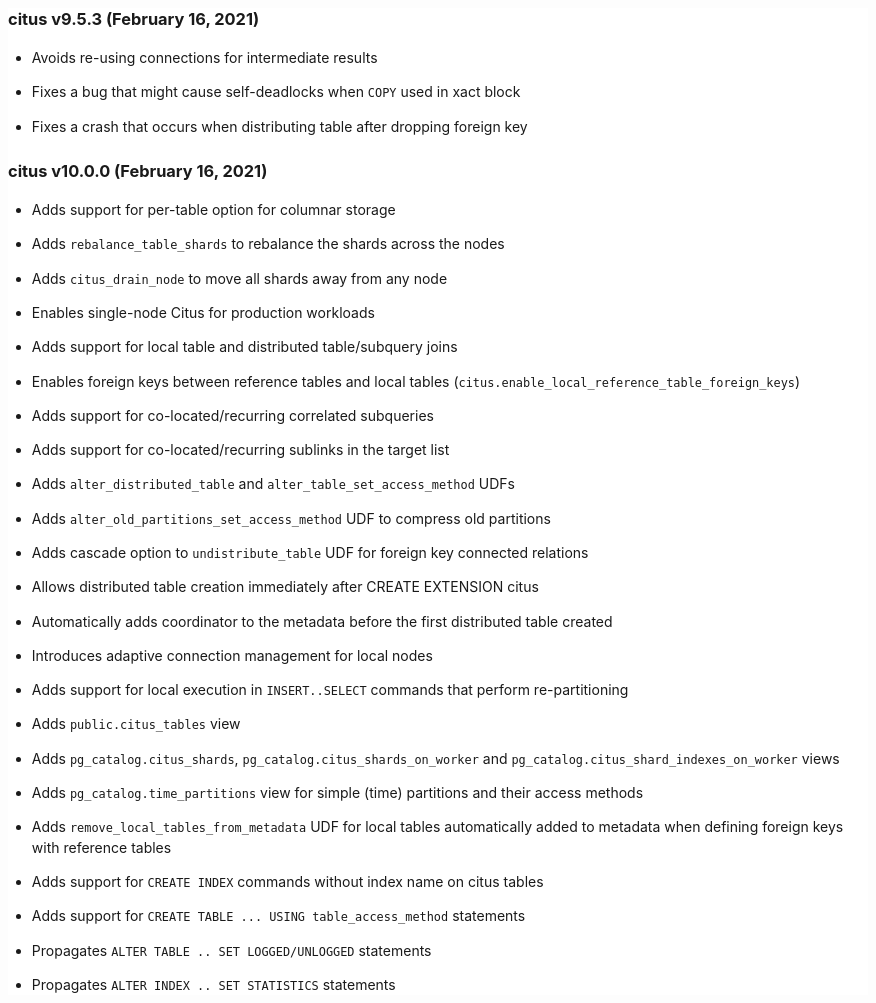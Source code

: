 ### citus v9.5.3 (February 16, 2021) ###

* Avoids re-using connections for intermediate results

* Fixes a bug that might cause self-deadlocks when `COPY` used in xact block

* Fixes a crash that occurs when distributing table after dropping foreign key

### citus v10.0.0 (February 16, 2021) ###

* Adds support for per-table option for columnar storage

* Adds `rebalance_table_shards` to rebalance the shards across the nodes

* Adds `citus_drain_node` to move all shards away from any node

* Enables single-node Citus for production workloads

* Adds support for local table and distributed table/subquery joins

* Enables foreign keys between reference tables and local tables
  (`citus.enable_local_reference_table_foreign_keys`)

* Adds support for co-located/recurring correlated subqueries

* Adds support for co-located/recurring sublinks in the target list

* Adds `alter_distributed_table` and `alter_table_set_access_method` UDFs

* Adds `alter_old_partitions_set_access_method` UDF to compress old partitions

* Adds cascade option to `undistribute_table` UDF for foreign key connected
  relations

* Allows distributed table creation immediately after CREATE EXTENSION citus

* Automatically adds coordinator to the metadata before the first distributed
  table created

* Introduces adaptive connection management for local nodes

* Adds support for local execution in `INSERT..SELECT` commands that perform
  re-partitioning

* Adds `public.citus_tables` view

* Adds `pg_catalog.citus_shards`, `pg_catalog.citus_shards_on_worker` and
  `pg_catalog.citus_shard_indexes_on_worker` views

* Adds `pg_catalog.time_partitions` view for simple (time) partitions and their
  access methods

* Adds `remove_local_tables_from_metadata` UDF for local tables automatically
  added to metadata when defining foreign keys with reference tables

* Adds support for `CREATE INDEX` commands without index name on citus tables

* Adds support for `CREATE TABLE ... USING table_access_method` statements

* Propagates `ALTER TABLE .. SET LOGGED/UNLOGGED` statements

* Propagates `ALTER INDEX .. SET STATISTICS` statements
